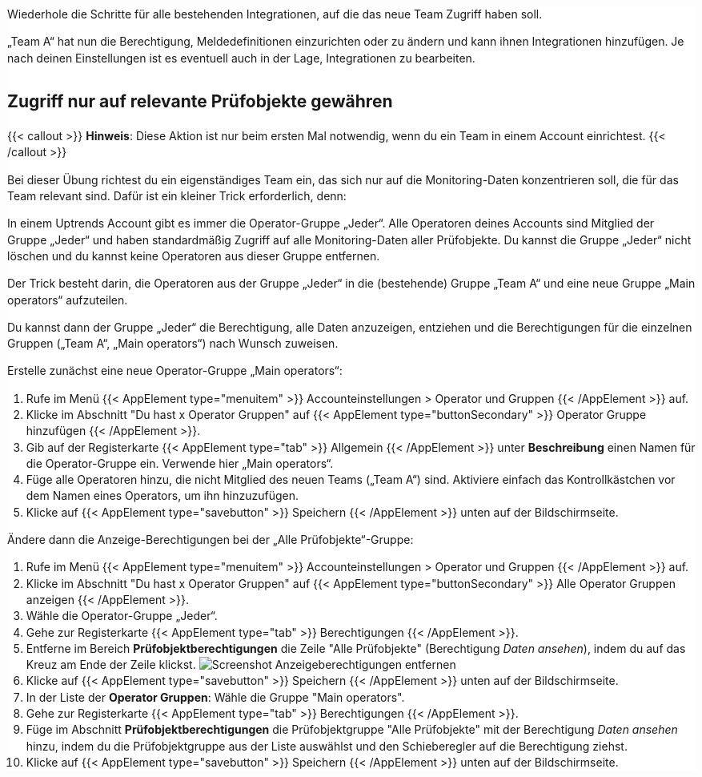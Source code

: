 Wiederhole die Schritte für alle bestehenden Integrationen, auf die das neue Team Zugriff haben soll.

„Team A“ hat nun die Berechtigung, Meldedefinitionen einzurichten oder zu ändern und kann ihnen Integrationen hinzufügen. Je nach deinen Einstellungen ist es eventuell auch in der Lage, Integrationen zu bearbeiten.

## Zugriff nur auf relevante Prüfobjekte gewähren

{{< callout >}} **Hinweis**: Diese Aktion ist nur beim ersten Mal notwendig, wenn du ein Team in einem Account einrichtest. {{< /callout >}}

Bei dieser Übung richtest du ein eigenständiges Team ein, das sich nur auf die Monitoring-Daten konzentrieren soll, die für das Team relevant sind. Dafür ist ein kleiner Trick erforderlich, denn:

In einem Uptrends Account gibt es immer die Operator-Gruppe „Jeder“. Alle Operatoren deines Accounts sind Mitglied der Gruppe „Jeder“ und haben standardmäßig Zugriff auf alle Monitoring-Daten aller Prüfobjekte. Du kannst die Gruppe „Jeder“ nicht löschen und du kannst keine Operatoren aus dieser Gruppe entfernen.

Der Trick besteht darin, die Operatoren aus der Gruppe „Jeder“ in die (bestehende) Gruppe „Team A“ und eine neue Gruppe „Main operators“ aufzuteilen.

Du kannst dann der Gruppe „Jeder“ die Berechtigung, alle Daten anzuzeigen, entziehen und die Berechtigungen für die einzelnen Gruppen („Team A“, „Main operators“) nach Wunsch zuweisen.

Erstelle zunächst eine neue Operator-Gruppe „Main operators“:

1. Rufe im Menü {{< AppElement type="menuitem" >}} Accounteinstellungen > Operator und Gruppen {{< /AppElement >}} auf.
2. Klicke im Abschnitt "Du hast x Operator Gruppen" auf {{< AppElement type="buttonSecondary" >}} Operator Gruppe hinzufügen {{< /AppElement >}}.
3. Gib auf der Registerkarte {{< AppElement type="tab" >}} Allgemein {{< /AppElement >}} unter **Beschreibung** einen Namen für die Operator-Gruppe ein. Verwende hier „Main operators“.
4. Füge alle Operatoren hinzu, die nicht Mitglied des neuen Teams („Team A“) sind. Aktiviere einfach das Kontrollkästchen vor dem Namen eines Operators, um ihn hinzuzufügen.
5. Klicke auf {{< AppElement type="savebutton" >}} Speichern {{< /AppElement >}} unten auf der Bildschirmseite.

Ändere dann die Anzeige-Berechtigungen bei der „Alle Prüfobjekte“-Gruppe:

1. Rufe im Menü {{< AppElement type="menuitem" >}} Accounteinstellungen > Operator und Gruppen {{< /AppElement >}} auf.
2. Klicke im Abschnitt "Du hast x Operator Gruppen" auf {{< AppElement type="buttonSecondary" >}} Alle Operator Gruppen anzeigen {{< /AppElement >}}.
3. Wähle die Operator-Gruppe „Jeder“.
4. Gehe zur Registerkarte {{< AppElement type="tab" >}} Berechtigungen {{< /AppElement >}}.
5. Entferne im Bereich **Prüfobjektberechtigungen** die Zeile "Alle Prüfobjekte" (Berechtigung *Daten ansehen*), indem du auf das Kreuz am Ende der Zeile klickst.
![Screenshot Anzeigeberechtigungen entfernen](/img/content/scr-remove-view-permission-from-everyone.min.png)
6. Klicke auf {{< AppElement type="savebutton" >}} Speichern {{< /AppElement >}} unten auf der Bildschirmseite.
7. In der Liste der **Operator Gruppen**: Wähle die Gruppe "Main operators".
8. Gehe zur Registerkarte {{< AppElement type="tab" >}} Berechtigungen {{< /AppElement >}}.
9. Füge im Abschnitt **Prüfobjektberechtigungen** die Prüfobjektgruppe "Alle Prüfobjekte" mit der Berechtigung *Daten ansehen* hinzu, indem du die Prüfobjektgruppe aus der Liste auswählst und den Schieberegler auf die Berechtigung ziehst.
10. Klicke auf {{< AppElement type="savebutton" >}} Speichern {{< /AppElement >}} unten auf der Bildschirmseite.
